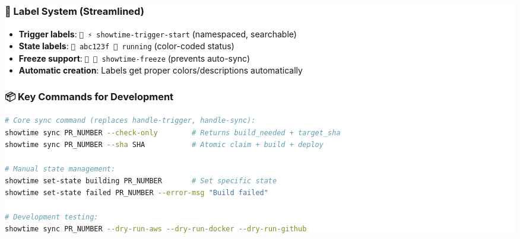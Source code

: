 ### 🎯 Label System (Streamlined)
- **Trigger labels**: `🎪 ⚡ showtime-trigger-start` (namespaced, searchable)
- **State labels**: `🎪 abc123f 🚦 running` (color-coded status)
- **Freeze support**: `🎪 🧊 showtime-freeze` (prevents auto-sync)
- **Automatic creation**: Labels get proper colors/descriptions automatically

### 📦 Key Commands for Development
```bash
# Core sync command (replaces handle-trigger, handle-sync):
showtime sync PR_NUMBER --check-only        # Returns build_needed + target_sha
showtime sync PR_NUMBER --sha SHA           # Atomic claim + build + deploy

# Manual state management:
showtime set-state building PR_NUMBER       # Set specific state
showtime set-state failed PR_NUMBER --error-msg "Build failed"

# Development testing:
showtime sync PR_NUMBER --dry-run-aws --dry-run-docker --dry-run-github
```
